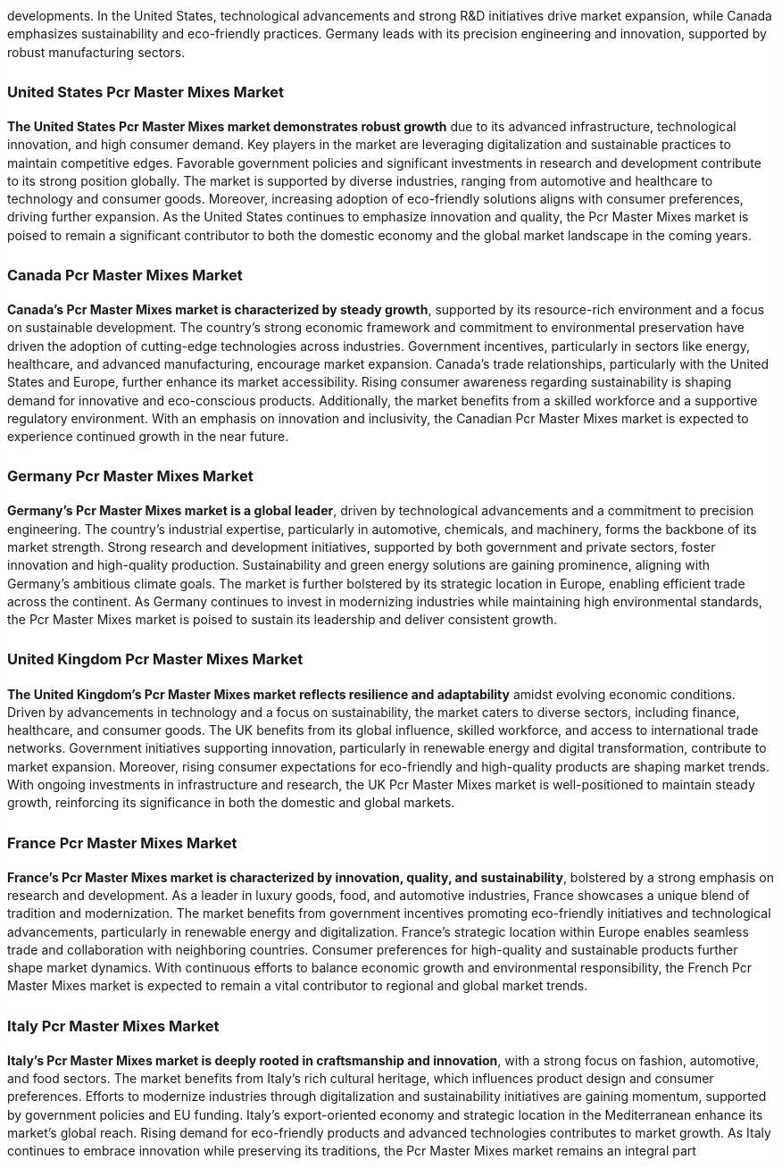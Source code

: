 developments. In the United States, technological advancements and strong R&amp;D initiatives drive market expansion, while Canada emphasizes sustainability and eco-friendly practices. Germany leads with its precision engineering and innovation, supported by robust manufacturing sectors.</span></em></p></blockquote><h3><strong>United States Pcr Master Mixes Market</strong></h3><p><strong>The United States Pcr Master Mixes market demonstrates robust growth</strong> due to its advanced infrastructure, technological innovation, and high consumer demand. Key players in the market are leveraging digitalization and sustainable practices to maintain competitive edges. Favorable government policies and significant investments in research and development contribute to its strong position globally. The market is supported by diverse industries, ranging from automotive and healthcare to technology and consumer goods. Moreover, increasing adoption of eco-friendly solutions aligns with consumer preferences, driving further expansion. As the United States continues to emphasize innovation and quality, the Pcr Master Mixes market is poised to remain a significant contributor to both the domestic economy and the global market landscape in the coming years.</p><h3><strong>Canada Pcr Master Mixes Market</strong></h3><p><strong>Canada&rsquo;s Pcr Master Mixes market is characterized by steady growth</strong>, supported by its resource-rich environment and a focus on sustainable development. The country&rsquo;s strong economic framework and commitment to environmental preservation have driven the adoption of cutting-edge technologies across industries. Government incentives, particularly in sectors like energy, healthcare, and advanced manufacturing, encourage market expansion. Canada&rsquo;s trade relationships, particularly with the United States and Europe, further enhance its market accessibility. Rising consumer awareness regarding sustainability is shaping demand for innovative and eco-conscious products. Additionally, the market benefits from a skilled workforce and a supportive regulatory environment. With an emphasis on innovation and inclusivity, the Canadian Pcr Master Mixes market is expected to experience continued growth in the near future.</p><h3><strong>Germany Pcr Master Mixes Market</strong></h3><p><strong>Germany&rsquo;s Pcr Master Mixes market is a global leader</strong>, driven by technological advancements and a commitment to precision engineering. The country&rsquo;s industrial expertise, particularly in automotive, chemicals, and machinery, forms the backbone of its market strength. Strong research and development initiatives, supported by both government and private sectors, foster innovation and high-quality production. Sustainability and green energy solutions are gaining prominence, aligning with Germany&rsquo;s ambitious climate goals. The market is further bolstered by its strategic location in Europe, enabling efficient trade across the continent. As Germany continues to invest in modernizing industries while maintaining high environmental standards, the Pcr Master Mixes market is poised to sustain its leadership and deliver consistent growth.</p><h3><strong>United Kingdom Pcr Master Mixes Market</strong></h3><p><strong>The United Kingdom&rsquo;s Pcr Master Mixes market reflects resilience and adaptability</strong> amidst evolving economic conditions. Driven by advancements in technology and a focus on sustainability, the market caters to diverse sectors, including finance, healthcare, and consumer goods. The UK benefits from its global influence, skilled workforce, and access to international trade networks. Government initiatives supporting innovation, particularly in renewable energy and digital transformation, contribute to market expansion. Moreover, rising consumer expectations for eco-friendly and high-quality products are shaping market trends. With ongoing investments in infrastructure and research, the UK Pcr Master Mixes market is well-positioned to maintain steady growth, reinforcing its significance in both the domestic and global markets.</p><h3><strong>France Pcr Master Mixes Market</strong></h3><p><strong>France&rsquo;s Pcr Master Mixes market is characterized by innovation, quality, and sustainability</strong>, bolstered by a strong emphasis on research and development. As a leader in luxury goods, food, and automotive industries, France showcases a unique blend of tradition and modernization. The market benefits from government incentives promoting eco-friendly initiatives and technological advancements, particularly in renewable energy and digitalization. France&rsquo;s strategic location within Europe enables seamless trade and collaboration with neighboring countries. Consumer preferences for high-quality and sustainable products further shape market dynamics. With continuous efforts to balance economic growth and environmental responsibility, the French Pcr Master Mixes market is expected to remain a vital contributor to regional and global market trends.</p><h3><strong>Italy Pcr Master Mixes Market</strong></h3><p><strong>Italy&rsquo;s Pcr Master Mixes market is deeply rooted in craftsmanship and innovation</strong>, with a strong focus on fashion, automotive, and food sectors. The market benefits from Italy&rsquo;s rich cultural heritage, which influences product design and consumer preferences. Efforts to modernize industries through digitalization and sustainability initiatives are gaining momentum, supported by government policies and EU funding. Italy&rsquo;s export-oriented economy and strategic location in the Mediterranean enhance its market&rsquo;s global reach. Rising demand for eco-friendly products and advanced technologies contributes to market growth. As Italy continues to embrace innovation while preserving its traditions, the Pcr Master Mixes market remains an integral part